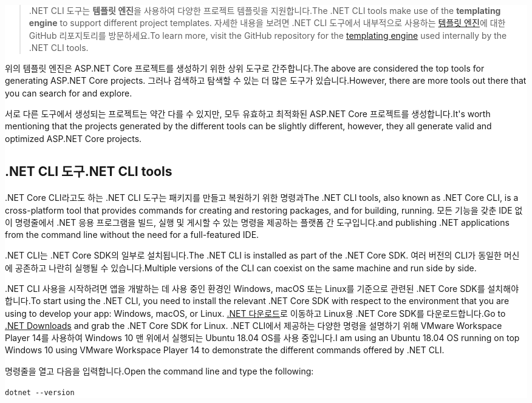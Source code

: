 > <span data-ttu-id="61867-133">.NET CLI 도구는 **템플릿 엔진**을 사용하여 다양한 프로젝트 템플릿을 지원합니다.</span><span class="sxs-lookup"><span data-stu-id="61867-133">The .NET CLI tools make use of the **templating engine** to support different project templates.</span></span>  <span data-ttu-id="61867-134">자세한 내용을 보려면 .NET CLI 도구에서 내부적으로 사용하는 [템플릿 엔진](https://github.com/dotnet/templating)에 대한 GitHub 리포지토리를 방문하세요.</span><span class="sxs-lookup"><span data-stu-id="61867-134">To learn more, visit the GitHub repository for the [templating engine](https://github.com/dotnet/templating) used internally by the .NET CLI tools.</span></span>

<span data-ttu-id="61867-135">위의 템플릿 엔진은 ASP.NET Core 프로젝트를 생성하기 위한 상위 도구로 간주합니다.</span><span class="sxs-lookup"><span data-stu-id="61867-135">The above are considered the top tools for generating ASP.NET Core projects.</span></span> <span data-ttu-id="61867-136">그러나 검색하고 탐색할 수 있는 더 많은 도구가 있습니다.</span><span class="sxs-lookup"><span data-stu-id="61867-136">However, there are more tools out there that you can search for and explore.</span></span>

<span data-ttu-id="61867-137">서로 다른 도구에서 생성되는 프로젝트는 약간 다를 수 있지만, 모두 유효하고 최적화된 ASP.NET Core 프로젝트를 생성합니다.</span><span class="sxs-lookup"><span data-stu-id="61867-137">It's worth mentioning that the projects generated by the different tools can be slightly different, however, they all generate valid and optimized ASP.NET Core projects.</span></span>

## <a name="net-cli-tools"></a><span data-ttu-id="61867-138">.NET CLI 도구</span><span class="sxs-lookup"><span data-stu-id="61867-138">.NET CLI tools</span></span>

<span data-ttu-id="61867-139">.NET Core CLI라고도 하는 .NET CLI 도구는 패키지를 만들고 복원하기 위한 명령과</span><span class="sxs-lookup"><span data-stu-id="61867-139">The .NET CLI tools, also known as .NET Core CLI, is a cross-platform tool that provides commands for creating and restoring packages, and for building, running.</span></span> <span data-ttu-id="61867-140">모든 기능을 갖춘 IDE 없이 명령줄에서 .NET 응용 프로그램을 빌드, 실행 및 게시할 수 있는 명령을 제공하는 플랫폼 간 도구입니다.</span><span class="sxs-lookup"><span data-stu-id="61867-140">and publishing .NET applications from the command line without the need for a full-featured IDE.</span></span>

<span data-ttu-id="61867-141">.NET CLI는 .NET Core SDK의 일부로 설치됩니다.</span><span class="sxs-lookup"><span data-stu-id="61867-141">The .NET CLI is installed as part of the .NET Core SDK.</span></span> <span data-ttu-id="61867-142">여러 버전의 CLI가 동일한 머신에 공존하고 나란히 실행될 수 있습니다.</span><span class="sxs-lookup"><span data-stu-id="61867-142">Multiple versions of the CLI can coexist on the same machine and run side by side.</span></span>

<span data-ttu-id="61867-143">.NET CLI 사용을 시작하려면 앱을 개발하는 데 사용 중인 환경인 Windows, macOS 또는 Linux를 기준으로 관련된 .NET Core SDK를 설치해야 합니다.</span><span class="sxs-lookup"><span data-stu-id="61867-143">To start using the .NET CLI, you need to install the relevant .NET Core SDK with respect to the environment that you are using to develop your app: Windows, macOS, or Linux.</span></span> <span data-ttu-id="61867-144">[.NET 다운로드](https://www.microsoft.com/net/download?initial-os=linux)로 이동하고 Linux용 .NET Core SDK를 다운로드합니다.</span><span class="sxs-lookup"><span data-stu-id="61867-144">Go to [.NET Downloads](https://www.microsoft.com/net/download?initial-os=linux) and grab the .NET Core SDK for Linux.</span></span> <span data-ttu-id="61867-145">.NET CLI에서 제공하는 다양한 명령을 설명하기 위해 VMware Workspace Player 14를 사용하여 Windows 10 맨 위에서 실행되는 Ubuntu 18.04 OS를 사용 중입니다.</span><span class="sxs-lookup"><span data-stu-id="61867-145">I am using an Ubuntu 18.04 OS running on top Windows 10 using VMware Workspace Player 14 to demonstrate the different commands offered by .NET CLI.</span></span>

<span data-ttu-id="61867-146">명령줄을 열고 다음을 입력합니다.</span><span class="sxs-lookup"><span data-stu-id="61867-146">Open the command line and type the following:</span></span>

```console
dotnet --version
```
